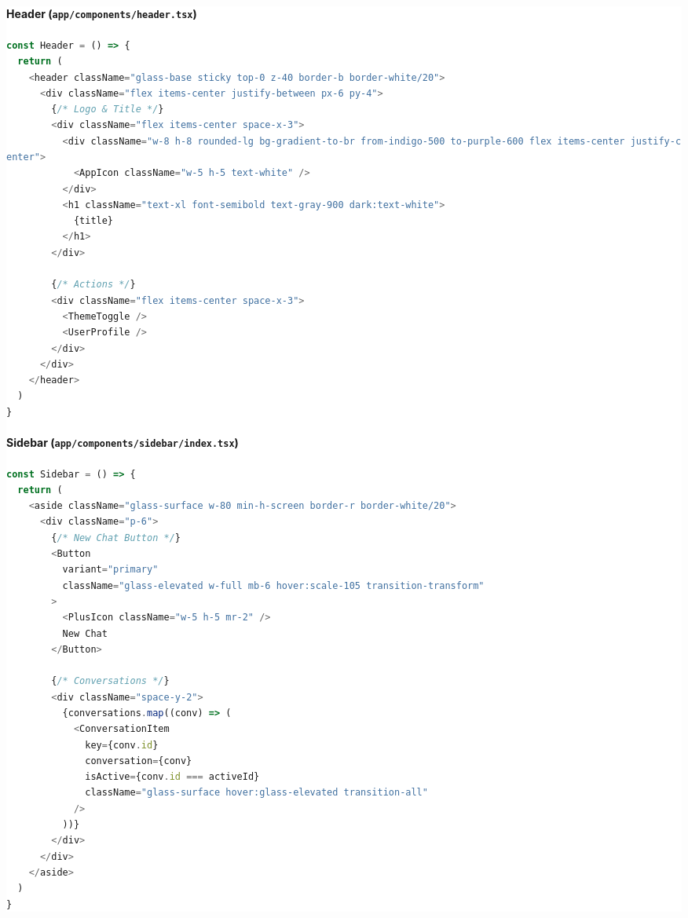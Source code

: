#### Header (`app/components/header.tsx`)
```typescript
const Header = () => {
  return (
    <header className="glass-base sticky top-0 z-40 border-b border-white/20">
      <div className="flex items-center justify-between px-6 py-4">
        {/* Logo & Title */}
        <div className="flex items-center space-x-3">
          <div className="w-8 h-8 rounded-lg bg-gradient-to-br from-indigo-500 to-purple-600 flex items-center justify-center">
            <AppIcon className="w-5 h-5 text-white" />
          </div>
          <h1 className="text-xl font-semibold text-gray-900 dark:text-white">
            {title}
          </h1>
        </div>

        {/* Actions */}
        <div className="flex items-center space-x-3">
          <ThemeToggle />
          <UserProfile />
        </div>
      </div>
    </header>
  )
}
```

#### Sidebar (`app/components/sidebar/index.tsx`)
```typescript
const Sidebar = () => {
  return (
    <aside className="glass-surface w-80 min-h-screen border-r border-white/20">
      <div className="p-6">
        {/* New Chat Button */}
        <Button 
          variant="primary" 
          className="glass-elevated w-full mb-6 hover:scale-105 transition-transform"
        >
          <PlusIcon className="w-5 h-5 mr-2" />
          New Chat
        </Button>

        {/* Conversations */}
        <div className="space-y-2">
          {conversations.map((conv) => (
            <ConversationItem 
              key={conv.id}
              conversation={conv}
              isActive={conv.id === activeId}
              className="glass-surface hover:glass-elevated transition-all"
            />
          ))}
        </div>
      </div>
    </aside>
  )
}
```
